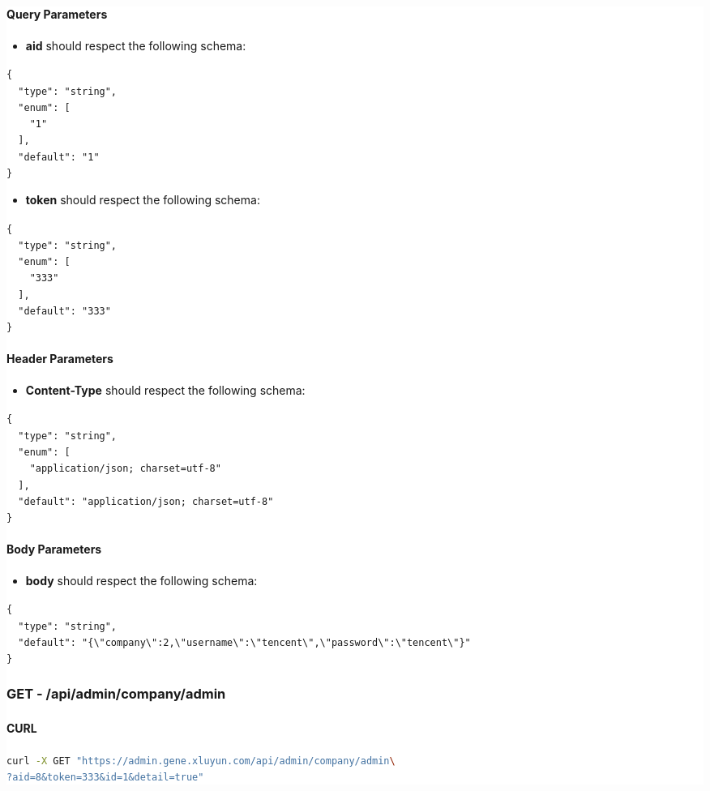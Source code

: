 #### Query Parameters

- **aid** should respect the following schema:

```
{
  "type": "string",
  "enum": [
    "1"
  ],
  "default": "1"
}
```
- **token** should respect the following schema:

```
{
  "type": "string",
  "enum": [
    "333"
  ],
  "default": "333"
}
```

#### Header Parameters

- **Content-Type** should respect the following schema:

```
{
  "type": "string",
  "enum": [
    "application/json; charset=utf-8"
  ],
  "default": "application/json; charset=utf-8"
}
```

#### Body Parameters

- **body** should respect the following schema:

```
{
  "type": "string",
  "default": "{\"company\":2,\"username\":\"tencent\",\"password\":\"tencent\"}"
}
```

### **GET** - /api/admin/company/admin

#### CURL

```sh
curl -X GET "https://admin.gene.xluyun.com/api/admin/company/admin\
?aid=8&token=333&id=1&detail=true"
```
